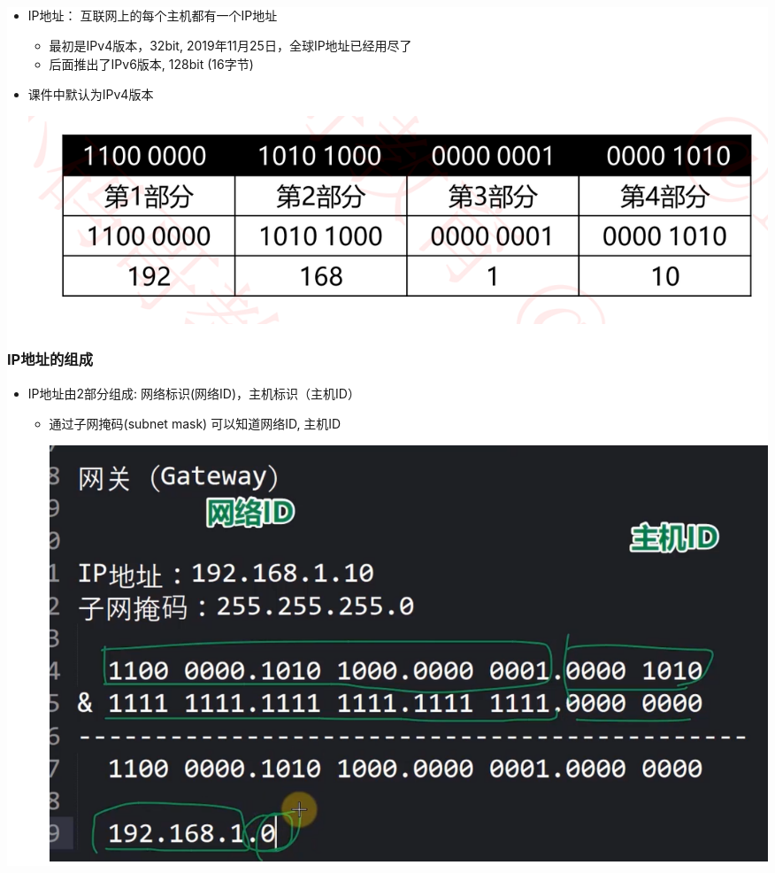 + IP地址： 互联网上的每个主机都有一个IP地址

  - 最初是IPv4版本，32bit, 2019年11月25日，全球IP地址已经用尽了
  - 后面推出了IPv6版本, 128bit (16字节)

+ 课件中默认为IPv4版本

  ![](./images/MAC地址和IP地址2.png)

### IP地址的组成

+ IP地址由2部分组成: 网络标识(网络ID)，主机标识（主机ID）

  - 通过子网掩码(subnet mask) 可以知道网络ID, 主机ID

    ![](./images/MAC地址和IP地址3.png)
